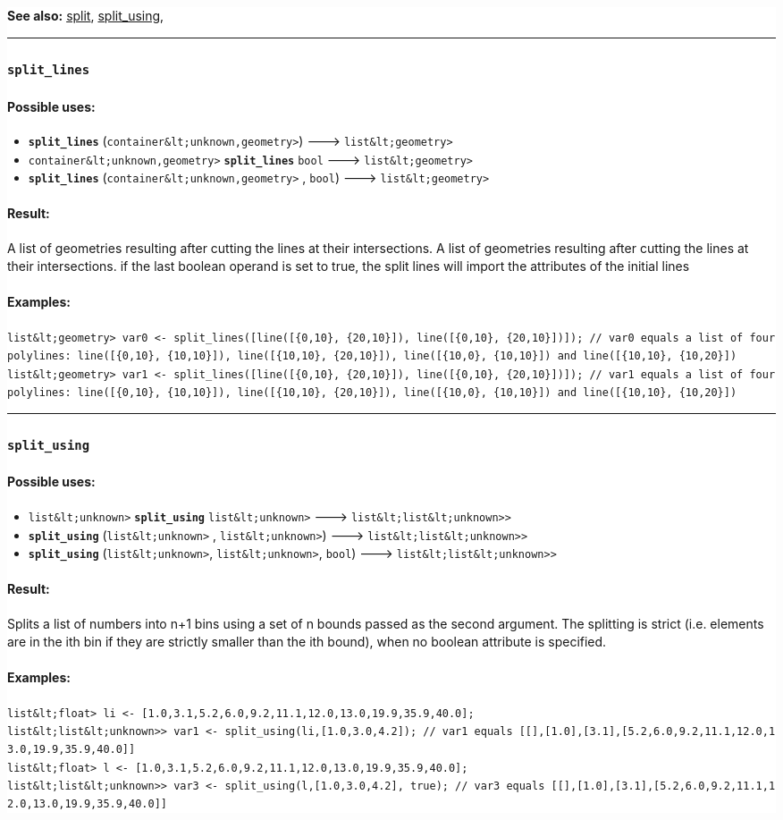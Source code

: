 

**See also:** [split](OperatorsSZ#split), [split_using](OperatorsSZ#split_using), 
    	
----





### `split_lines`

#### Possible uses: 
  * **`split_lines`** (`container&lt;unknown,geometry>`) --->  `list&lt;geometry>`
  * `container&lt;unknown,geometry>` **`split_lines`** `bool` --->  `list&lt;geometry>`
  * **`split_lines`** (`container&lt;unknown,geometry>` , `bool`) --->  `list&lt;geometry>` 

#### Result: 
A list of geometries resulting after cutting the lines at their intersections.
A list of geometries resulting after cutting the lines at their intersections. if the last boolean operand is set to true, the split lines will import the attributes of the initial lines

#### Examples: 
``` 
list&lt;geometry> var0 <- split_lines([line([{0,10}, {20,10}]), line([{0,10}, {20,10}])]); // var0 equals a list of four polylines: line([{0,10}, {10,10}]), line([{10,10}, {20,10}]), line([{10,0}, {10,10}]) and line([{10,10}, {10,20}]) 
list&lt;geometry> var1 <- split_lines([line([{0,10}, {20,10}]), line([{0,10}, {20,10}])]); // var1 equals a list of four polylines: line([{0,10}, {10,10}]), line([{10,10}, {20,10}]), line([{10,0}, {10,10}]) and line([{10,10}, {10,20}])
```
  
    	
----





### `split_using`

#### Possible uses: 
  * `list&lt;unknown>` **`split_using`** `list&lt;unknown>` --->  `list&lt;list&lt;unknown>>`
  * **`split_using`** (`list&lt;unknown>` , `list&lt;unknown>`) --->  `list&lt;list&lt;unknown>>`
  * **`split_using`** (`list&lt;unknown>`, `list&lt;unknown>`, `bool`) --->  `list&lt;list&lt;unknown>>` 

#### Result: 
Splits a list of numbers into n+1 bins using a set of n bounds passed as the second argument. The splitting is strict (i.e. elements are in the ith bin if they are strictly smaller than the ith bound), when no boolean attribute is specified.

#### Examples: 
``` 
list&lt;float> li <- [1.0,3.1,5.2,6.0,9.2,11.1,12.0,13.0,19.9,35.9,40.0]; 
list&lt;list&lt;unknown>> var1 <- split_using(li,[1.0,3.0,4.2]); // var1 equals [[],[1.0],[3.1],[5.2,6.0,9.2,11.1,12.0,13.0,19.9,35.9,40.0]] 
list&lt;float> l <- [1.0,3.1,5.2,6.0,9.2,11.1,12.0,13.0,19.9,35.9,40.0]; 
list&lt;list&lt;unknown>> var3 <- split_using(l,[1.0,3.0,4.2], true); // var3 equals [[],[1.0],[3.1],[5.2,6.0,9.2,11.1,12.0,13.0,19.9,35.9,40.0]]
```
      